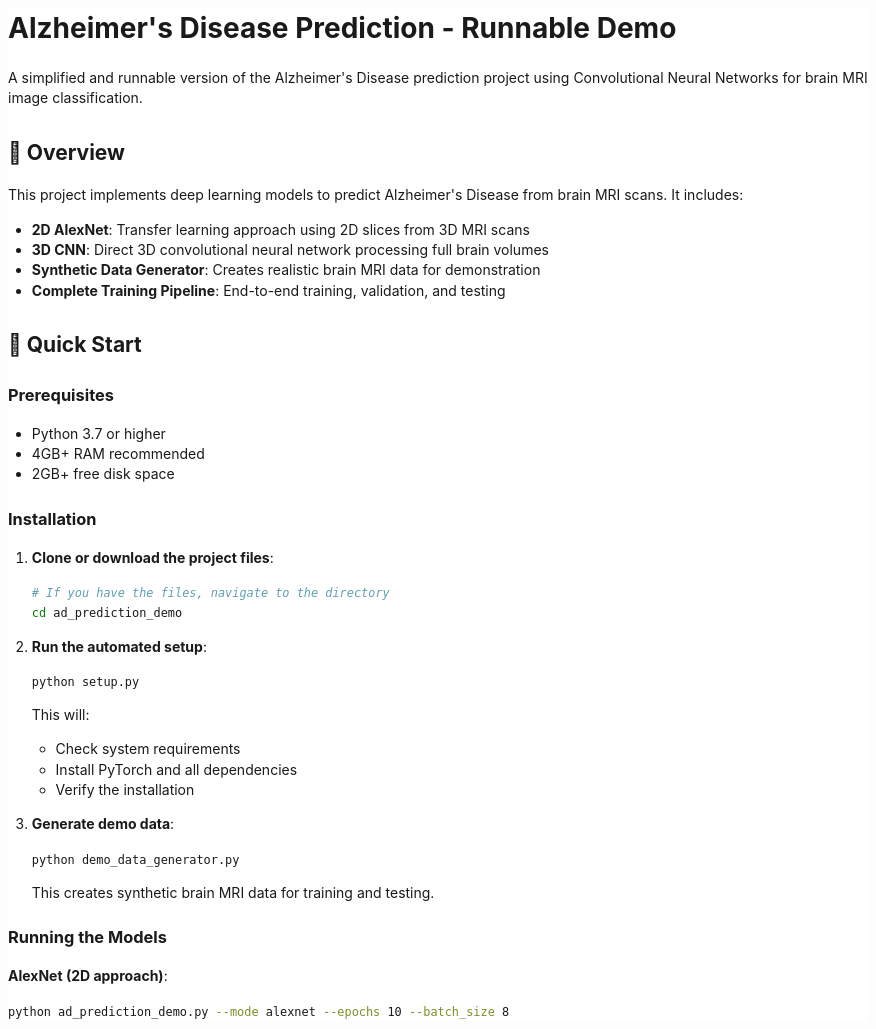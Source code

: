# Alzheimer's Disease Prediction - Runnable Demo

A simplified and runnable version of the Alzheimer's Disease prediction project using Convolutional Neural Networks for brain MRI image classification.

## 🧠 Overview

This project implements deep learning models to predict Alzheimer's Disease from brain MRI scans. It includes:

- **2D AlexNet**: Transfer learning approach using 2D slices from 3D MRI scans
- **3D CNN**: Direct 3D convolutional neural network processing full brain volumes
- **Synthetic Data Generator**: Creates realistic brain MRI data for demonstration
- **Complete Training Pipeline**: End-to-end training, validation, and testing

## 🚀 Quick Start

### Prerequisites

- Python 3.7 or higher
- 4GB+ RAM recommended
- 2GB+ free disk space

### Installation

1. **Clone or download the project files**:
   ```bash
   # If you have the files, navigate to the directory
   cd ad_prediction_demo
   ```

2. **Run the automated setup**:
   ```bash
   python setup.py
   ```
   This will:
   - Check system requirements
   - Install PyTorch and all dependencies
   - Verify the installation

3. **Generate demo data**:
   ```bash
   python demo_data_generator.py
   ```
   This creates synthetic brain MRI data for training and testing.

### Running the Models

**AlexNet (2D approach)**:
```bash
python ad_prediction_demo.py --mode alexnet --epochs 10 --batch_size 8
```
